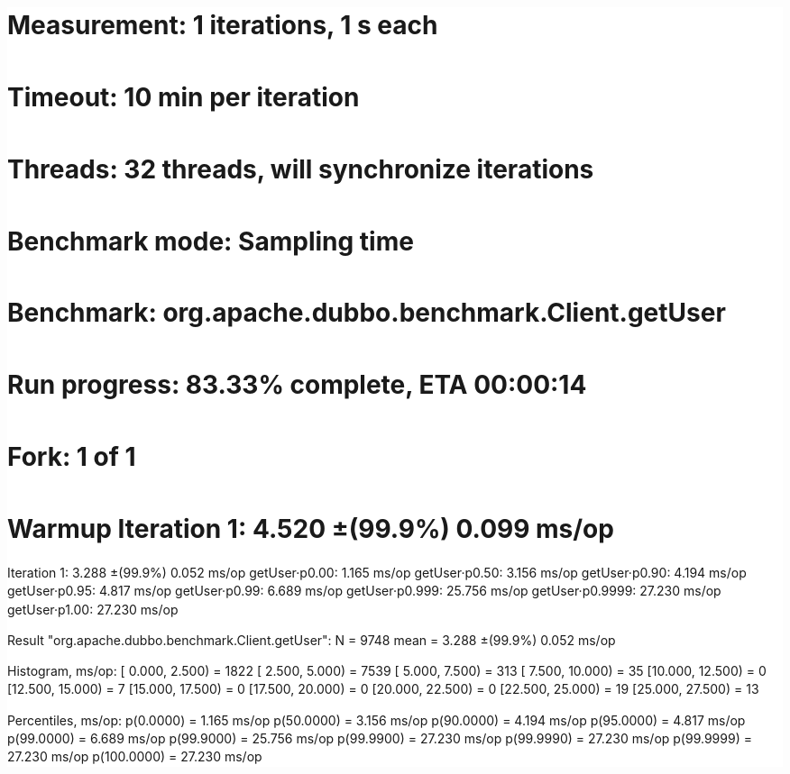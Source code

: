# Measurement: 1 iterations, 1 s each
# Timeout: 10 min per iteration
# Threads: 32 threads, will synchronize iterations
# Benchmark mode: Sampling time
# Benchmark: org.apache.dubbo.benchmark.Client.getUser

# Run progress: 83.33% complete, ETA 00:00:14
# Fork: 1 of 1
# Warmup Iteration   1: 4.520 ±(99.9%) 0.099 ms/op
Iteration   1: 3.288 ±(99.9%) 0.052 ms/op
                 getUser·p0.00:   1.165 ms/op
                 getUser·p0.50:   3.156 ms/op
                 getUser·p0.90:   4.194 ms/op
                 getUser·p0.95:   4.817 ms/op
                 getUser·p0.99:   6.689 ms/op
                 getUser·p0.999:  25.756 ms/op
                 getUser·p0.9999: 27.230 ms/op
                 getUser·p1.00:   27.230 ms/op



Result "org.apache.dubbo.benchmark.Client.getUser":
  N = 9748
  mean =      3.288 ±(99.9%) 0.052 ms/op

  Histogram, ms/op:
    [ 0.000,  2.500) = 1822 
    [ 2.500,  5.000) = 7539 
    [ 5.000,  7.500) = 313 
    [ 7.500, 10.000) = 35 
    [10.000, 12.500) = 0 
    [12.500, 15.000) = 7 
    [15.000, 17.500) = 0 
    [17.500, 20.000) = 0 
    [20.000, 22.500) = 0 
    [22.500, 25.000) = 19 
    [25.000, 27.500) = 13 

  Percentiles, ms/op:
      p(0.0000) =      1.165 ms/op
     p(50.0000) =      3.156 ms/op
     p(90.0000) =      4.194 ms/op
     p(95.0000) =      4.817 ms/op
     p(99.0000) =      6.689 ms/op
     p(99.9000) =     25.756 ms/op
     p(99.9900) =     27.230 ms/op
     p(99.9990) =     27.230 ms/op
     p(99.9999) =     27.230 ms/op
    p(100.0000) =     27.230 ms/op
